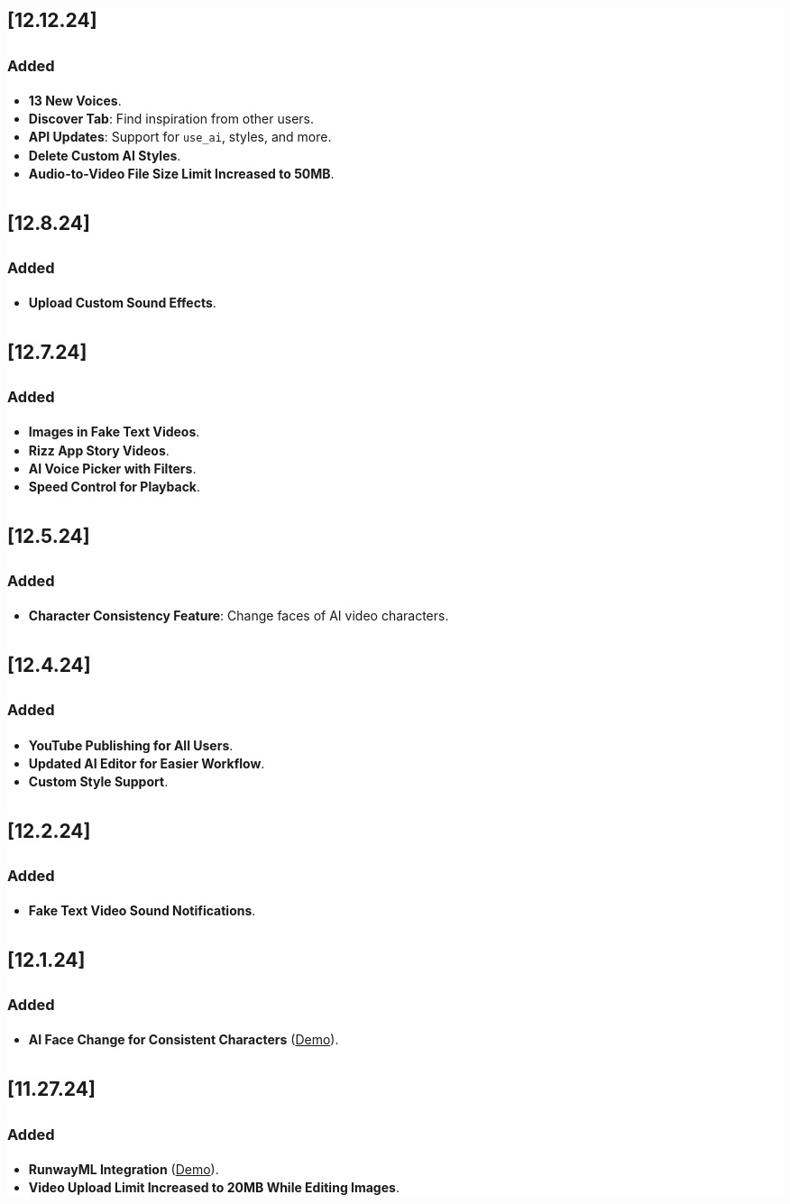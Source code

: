 ## [12.12.24]
### Added
- **13 New Voices**.
- **Discover Tab**: Find inspiration from other users.
- **API Updates**: Support for `use_ai`, styles, and more.
- **Delete Custom AI Styles**.
- **Audio-to-Video File Size Limit Increased to 50MB**.

## [12.8.24]
### Added
- **Upload Custom Sound Effects**.

## [12.7.24]
### Added
- **Images in Fake Text Videos**.
- **Rizz App Story Videos**.
- **AI Voice Picker with Filters**.
- **Speed Control for Playback**.

## [12.5.24]
### Added
- **Character Consistency Feature**: Change faces of AI video characters.

## [12.4.24]
### Added
- **YouTube Publishing for All Users**.
- **Updated AI Editor for Easier Workflow**.
- **Custom Style Support**.

## [12.2.24]
### Added
- **Fake Text Video Sound Notifications**.

## [12.1.24]
### Added
- **AI Face Change for Consistent Characters** ([Demo](https://www.youtube.com/shorts/TvM0Mxttpgc)).

## [11.27.24]
### Added
- **RunwayML Integration** ([Demo](https://youtube.com/shorts/ntLsKDJJbWM)).
- **Video Upload Limit Increased to 20MB While Editing Images**.
